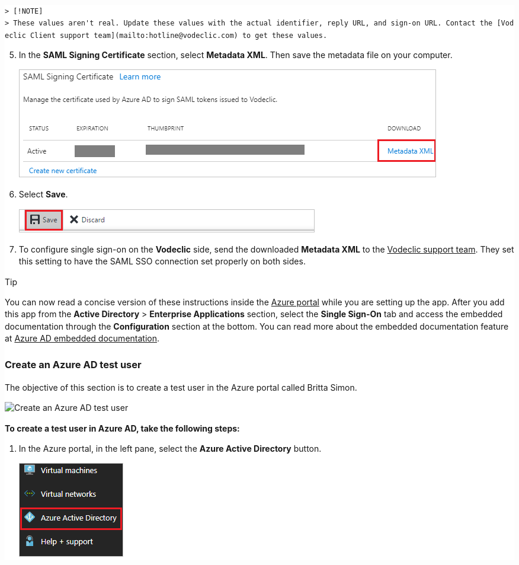 	> [!NOTE] 
	> These values aren't real. Update these values with the actual identifier, reply URL, and sign-on URL. Contact the [Vodeclic Client support team](mailto:hotline@vodeclic.com) to get these values.

5. In the **SAML Signing Certificate** section, select **Metadata XML**. Then save the metadata file on your computer.

	![The Certificate download link](./media/vodeclic-tutorial/tutorial_vodeclic_certificate.png) 

6. Select **Save**.

	![Configure Single Sign-On Save button](./media/vodeclic-tutorial/tutorial_general_400.png)
	
7. To configure single sign-on on the **Vodeclic** side, send the downloaded **Metadata XML** to the [Vodeclic support team](mailto:hotline@vodeclic.com). They set this setting to have the SAML SSO connection set properly on both sides.

> [!TIP]
> You can now read a concise version of these instructions inside the [Azure portal](https://portal.azure.com) while you are setting up the app. After you add this app from the **Active Directory** > **Enterprise Applications** section, select the **Single Sign-On** tab and access the embedded documentation through the **Configuration** section at the bottom. You can read more about the embedded documentation feature at [Azure AD embedded documentation]( https://go.microsoft.com/fwlink/?linkid=845985).

### Create an Azure AD test user

The objective of this section is to create a test user in the Azure portal called Britta Simon.

   ![Create an Azure AD test user][100]

**To create a test user in Azure AD, take the following steps:**

1. In the Azure portal, in the left pane, select the **Azure Active Directory** button.

    ![The Azure Active Directory button](./media/vodeclic-tutorial/create_aaduser_01.png)


[1]: ./media/active-directory-saas-vodeclic-tutorial/tutorial_general_01.png
[2]: ./media/active-directory-saas-vodeclic-tutorial/tutorial_general_02.png
[3]: ./media/active-directory-saas-vodeclic-tutorial/tutorial_general_03.png
[4]: ./media/active-directory-saas-vodeclic-tutorial/tutorial_general_04.png
[100]: ./media/active-directory-saas-vodeclic-tutorial/tutorial_general_100.png
[200]: ./media/active-directory-saas-vodeclic-tutorial/tutorial_general_200.png
[201]: ./media/active-directory-saas-vodeclic-tutorial/tutorial_general_201.png
[202]: ./media/active-directory-saas-vodeclic-tutorial/tutorial_general_202.png
[203]: ./media/active-directory-saas-vodeclic-tutorial/tutorial_general_203.png